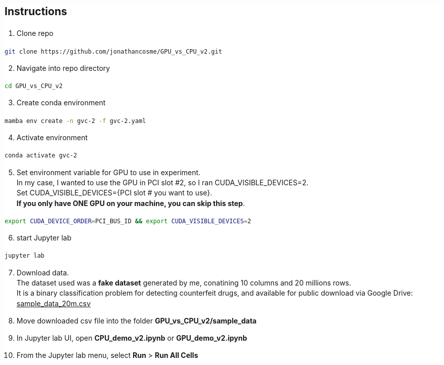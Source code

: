 
## Instructions

1. Clone repo
~~~bash
git clone https://github.com/jonathancosme/GPU_vs_CPU_v2.git
~~~  

2. Navigate into repo directory
~~~bash
cd GPU_vs_CPU_v2
~~~  

3. Create conda environment
~~~bash
mamba env create -n gvc-2 -f gvc-2.yaml
~~~  

4. Activate environment
~~~bash
conda activate gvc-2
~~~  
  
5. Set environment variable for GPU to use in experiment.  
In my case, I wanted to use the GPU in PCI slot #2, so I ran CUDA_VISIBLE_DEVICES=2.  
Set CUDA_VISIBLE_DEVICES={PCI slot # you want to use}.  
**If you only have ONE GPU on your machine, you can skip this step**.
~~~bash
export CUDA_DEVICE_ORDER=PCI_BUS_ID && export CUDA_VISIBLE_DEVICES=2
~~~  
  
6. start Jupyter lab
~~~bash
jupyter lab
~~~  
  
7. Download data.  
The dataset used was a **fake dataset** generated by me, conatining 10 columns and 20 millions rows.  
It is a binary classification problem for detecting counterfeit drugs, and available for public download via Google Drive: [sample_data_20m.csv](https://drive.google.com/file/d/1sFKqsEMUnxttsu4LpogTs1zJ2qqvh1ye/view?usp=sharing)
  
8. Move downloaded csv file into the folder **GPU_vs_CPU_v2/sample_data**

9. In Jupyter lab UI, open **CPU_demo_v2.ipynb** or **GPU_demo_v2.ipynb**
  
10. From the Jupyter lab menu, select **Run** > **Run All Cells**